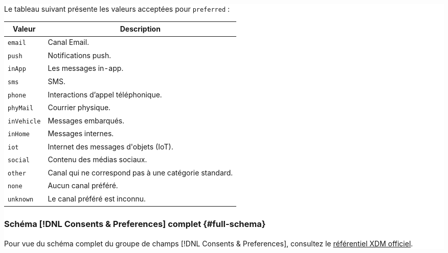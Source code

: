 Le tableau suivant présente les valeurs acceptées pour `preferred` :

| Valeur | Description |
| --- | --- |
| `email` | Canal Email. |
| `push` | Notifications push. |
| `inApp` | Les messages in-app. |
| `sms` | SMS. |
| `phone` | Interactions d’appel téléphonique. |
| `phyMail` | Courrier physique. |
| `inVehicle` | Messages embarqués. |
| `inHome` | Messages internes. |
| `iot` | Internet des messages d&#39;objets (IoT). |
| `social` | Contenu des médias sociaux. |
| `other` | Canal qui ne correspond pas à une catégorie standard. |
| `none` | Aucun canal préféré. |
| `unknown` | Le canal préféré est inconnu. |

### Schéma [!DNL Consents & Preferences] complet {#full-schema}

Pour vue du schéma complet du groupe de champs [!DNL Consents & Preferences], consultez le [référentiel XDM officiel](https://github.com/adobe/xdm/blob/master/components/datatypes/consent-preferences.schema.json).
